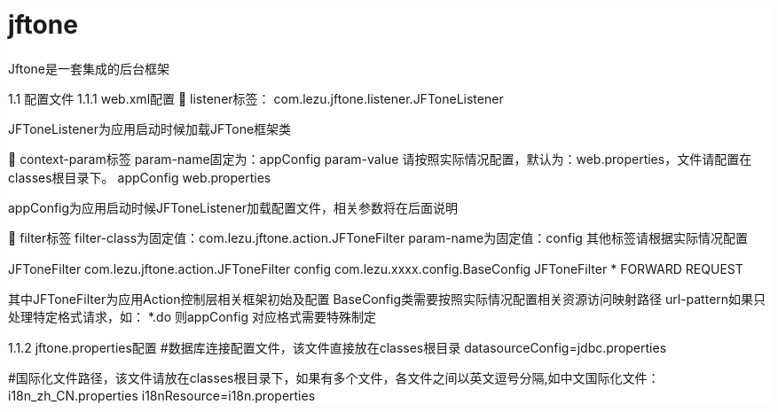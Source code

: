 # jftone
Jftone是一套集成的后台框架

1.1	配置文件
1.1.1	web.xml配置
	listener标签：
<listener>
	<listener-class>com.lezu.jftone.listener.JFToneListener</listener-class>
</listener>

JFToneListener为应用启动时候加载JFTone框架类


	context-param标签
param-name固定为：appConfig
param-value 请按照实际情况配置，默认为：web.properties，文件请配置在classes根目录下。
<context-param>
		<param-name>appConfig</param-name>
		<param-value>web.properties</param-value>
</context-param>

appConfig为应用启动时候JFToneListener加载配置文件，相关参数将在后面说明


	filter标签
filter-class为固定值：com.lezu.jftone.action.JFToneFilter
param-name为固定值：config
其他标签请根据实际情况配置

<filter>
    <filter-name>JFToneFilter</filter-name>
    <filter-class>com.lezu.jftone.action.JFToneFilter</filter-class>
    <init-param>
		<param-name>config</param-name>
		<param-value>com.lezu.xxxx.config.BaseConfig</param-value>
    </init-param>
</filter>
<filter-mapping>
    <filter-name>JFToneFilter</filter-name>
    <url-pattern>*</url-pattern>
    <dispatcher>FORWARD</dispatcher>
    <dispatcher>REQUEST</dispatcher>
</filter-mapping>

其中JFToneFilter为应用Action控制层相关框架初始及配置
BaseConfig类需要按照实际情况配置相关资源访问映射路径
url-pattern如果只处理特定格式请求，如： *.do   则appConfig 对应格式需要特殊制定

1.1.2	jftone.properties配置
#数据库连接配置文件，该文件直接放在classes根目录
datasourceConfig=jdbc.properties

#国际化文件路径，该文件请放在classes根目录下，如果有多个文件，各文件之间以英文逗号分隔,如中文国际化文件：i18n_zh_CN.properties
i18nResource=i18n.properties
